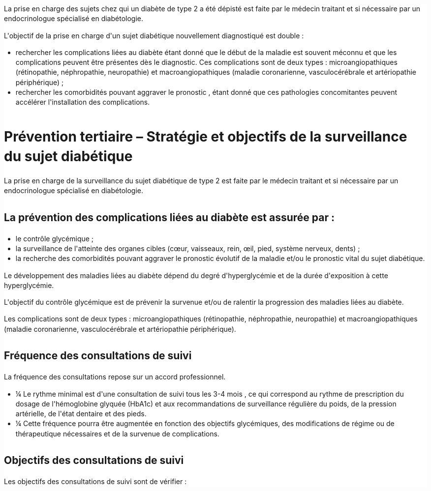 La prise en charge des sujets chez qui un diabète de type 2 a été dépisté est faite par le médecin traitant et si nécessaire par un endocrinologue spécialisé en diabétologie.

L'objectif de la prise en charge d'un sujet diabétique nouvellement diagnostiqué est double :

- rechercher les complications liées au diabète étant  donné  que  le  début  de  la  maladie  est  souvent  méconnu  et que les complications peuvent être présentes dès le diagnostic. Ces complications sont de deux types : microangiopathiques (rétinopathie, néphropathie, neuropathie) et macroangiopathiques (maladie coronarienne, vasculocérébrale et artériopathie périphérique) ;
- rechercher les comorbidités pouvant aggraver le pronostic , étant donné que ces pathologies concomitantes peuvent accélérer l'installation des complications.





# Prévention tertiaire – Stratégie et objectifs de la surveillance du sujet diabétique

La prise en charge de la surveillance du sujet diabétique de type 2 est faite par le médecin traitant et si nécessaire par un endocrinologue spécialisé en diabétologie.

## La prévention des complications liées au diabète est assurée par :



- le contrôle glycémique ;
- la surveillance de l'atteinte des organes cibles (cœur, vaisseaux, rein, œil, pied, système nerveux, dents) ;
- la recherche des comorbidités pouvant aggraver le pronostic évolutif de la maladie et/ou le pronostic vital du sujet diabétique.

Le développement des maladies liées au diabète dépend du degré d'hyperglycémie et de la durée d'exposition à cette hyperglycémie.

L'objectif du contrôle glycémique est de prévenir la survenue et/ou de ralentir la progression des maladies liées au diabète.

Les complications sont de deux types : microangiopathiques (rétinopathie, néphropathie, neuropathie) et macroangiopathiques (maladie coronarienne, vasculocérébrale et artériopathie périphérique).

## Fréquence des consultations de suivi

La fréquence des consultations repose sur un accord professionnel.

- ¼ Le rythme minimal est d'une consultation de suivi tous les 3-4 mois , ce qui correspond au rythme de prescription du dosage de l'hémoglobine glyquée (HbA1c) et aux recommandations de surveillance régulière du poids, de la pression artérielle, de l'état dentaire et des pieds.
- ¼ Cette fréquence pourra être augmentée en fonction des objectifs glycémiques, des modifications de régime ou de thérapeutique nécessaires et de la survenue de complications.

## Objectifs des consultations de suivi

Les objectifs des consultations de suivi sont de vérifier :
